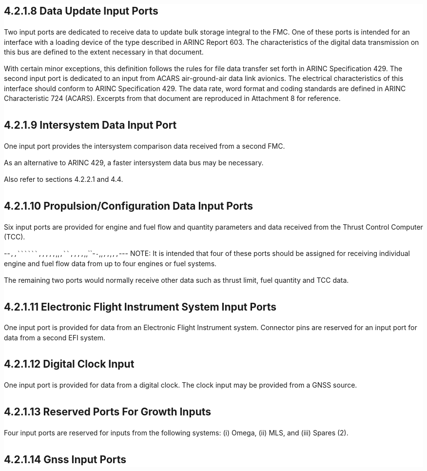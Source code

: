 ## 4.2.1.8 Data Update Input Ports

Two input ports are dedicated to receive data to update bulk storage integral to the FMC. One of these ports is intended for an interface with a loading device of the type described in ARINC Report 603. The characteristics of the digital data transmission on this bus are defined to the extent necessary in that document.

With certain minor exceptions, this definition follows the rules for file data transfer set forth in ARINC Specification 429. The second input port is dedicated to an input from ACARS air-ground-air data link avionics. The electrical characteristics of this interface should conform to ARINC Specification 429. The data rate, word format and coding standards are defined in ARINC Characteristic 724 (ACARS). Excerpts from that document are reproduced in Attachment 8 for reference.

## 4.2.1.9 Intersystem Data Input Port

One input port provides the intersystem comparison data received from a second FMC.

As an alternative to ARINC 429, a faster intersystem data bus may be necessary.

Also refer to sections
4.2.2.1 and 4.4.

## 4.2.1.10 Propulsion/Configuration Data Input Ports

Six input ports are provided for engine and fuel flow and quantity parameters and data received from the Thrust Control Computer (TCC).

--`,,``````,,,,,`,,`,``,,,,`,,``-`-`,,`,,`,`,,`---
NOTE: It is intended that four of these ports should be assigned for receiving individual engine and fuel flow data from up to four engines or fuel systems.

The remaining two ports would normally receive other data such as thrust limit, fuel quantity and TCC data.

## 4.2.1.11 Electronic Flight Instrument System Input Ports

One input port is provided for data from an Electronic Flight Instrument system. Connector pins are reserved for an input port for data from a second EFI system.

## 4.2.1.12 Digital Clock Input

One input port is provided for data from a digital clock. The clock input may be provided from a GNSS source.

## 4.2.1.13 Reserved Ports For Growth Inputs

Four input ports are reserved for inputs from the following systems: (i) Omega, (ii) MLS, and (iii) Spares (2).

## 4.2.1.14 Gnss Input Ports
